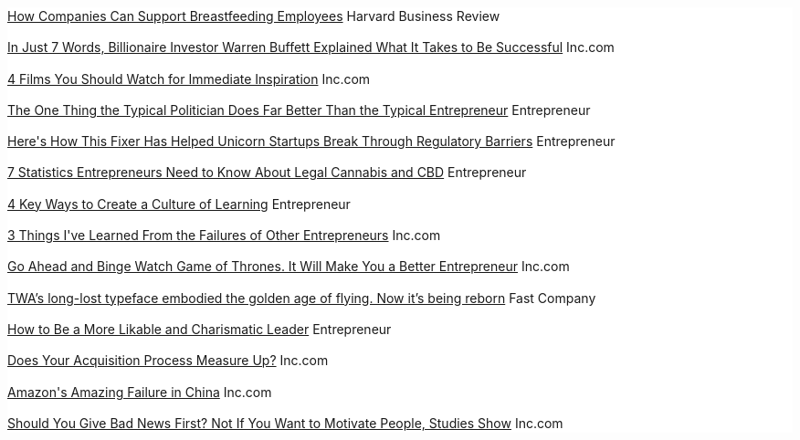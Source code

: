 [How Companies Can Support Breastfeeding Employees](tag:blogs.harvardbusiness.org,2007-03-31:999.229866)
Harvard Business Review 

[In Just 7 Words, Billionaire Investor Warren Buffett Explained What It Takes to Be Successful](https://www.inc.com/julian-hayes-ii/in-just-7-words-billionaire-investor-warren-buffett-explained-what-it-takes-to-be-successful.html)
Inc.com

[4 Films You Should Watch for Immediate Inspiration](https://www.inc.com/craig-bloem/4-films-you-should-watch-for-immediate-inspiration.html)
Inc.com

[The One Thing the Typical Politician Does Far Better Than the Typical Entrepreneur](https://www.entrepreneur.com/article/331320)
Entrepreneur

[Here's How This Fixer Has Helped Unicorn Startups Break Through Regulatory Barriers](https://www.entrepreneur.com/video/332761)
Entrepreneur

[7 Statistics Entrepreneurs Need to Know About Legal Cannabis and CBD](https://www.greenentrepreneur.com/article/332514)
Entrepreneur

[4 Key Ways to Create a Culture of Learning](https://www.entrepreneur.com/article/330730)
Entrepreneur

[3 Things I've Learned From the Failures of Other Entrepreneurs](https://www.inc.com/amy-vetter/3-things-ive-learned-from-failures-of-other-entrepreneurs.html)
Inc.com

[Go Ahead and Binge Watch Game of Thrones. It Will Make You a Better Entrepreneur](https://www.inc.com/jessica-stillman/go-ahead-binge-watch-game-of-thrones-it-will-make-you-a-better-entrepreneur.html)
Inc.com

[TWA’s long-lost typeface embodied the golden age of flying. Now it’s being reborn](https://www.fastcompany.com/90340841/twas-long-lost-typeface-embodied-the-golden-age-of-flying-now-its-being-reborn)
Fast Company

[How to Be a More Likable and Charismatic Leader](https://www.entrepreneur.com/article/332946)
Entrepreneur

[Does Your Acquisition Process Measure Up?](https://www.inc.com/jim-schleckser/does-your-acquisition-process-measure-up.html)
Inc.com

[Amazon's Amazing Failure in China](https://www.inc.com/howard-tullman/chinas-amazing-failure-in-china.html)
Inc.com

[Should You Give Bad News First? Not If You Want to Motivate People, Studies Show](https://www.inc.com/wanda-thibodeaux/should-you-give-bad-news-first-not-if-you-want-to-motivate-people-studies-show.html)
Inc.com
